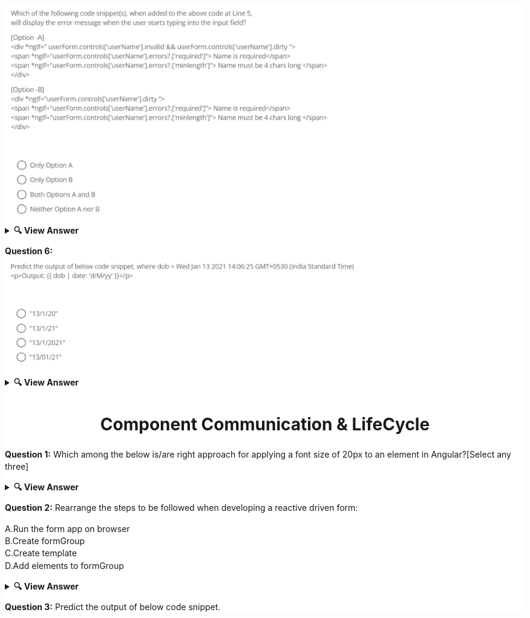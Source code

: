 <img src="./assets/p,f_11.png" alt="Extra2 Image">

<details><summary><b>🔍 View Answer</b></summary></details>

**Question 6:** <img src="./assets/p,f_2.png" alt="Extra3 Image">

<details><summary><b>🔍 View Answer</b></summary></details>


## <h1 align="center">Component Communication & LifeCycle</h1>

**Question 1:** Which among the below is/are right approach for applying a font size of 20px to an element in Angular?[Select any three]

<details><summary><b>🔍 View Answer</b></summary></details>

**Question 2:** Rearrange the steps to be followed when developing a reactive driven form:

A.Run the form app on browser<br>
B.Create formGroup<br>
C.Create template<br>
D.Add elements to formGroup

<details><summary><b>🔍 View Answer</b></summary></details>

**Question 3:** Predict the output of below code snippet.

